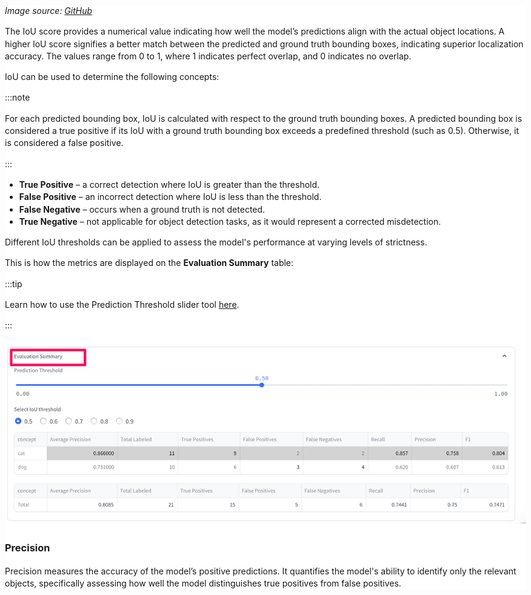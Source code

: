 _Image source: [GitHub](https://github.com/rafaelpadilla/Object-Detection-Metrics)_

The IoU score provides a numerical value indicating how well the model’s predictions align with the actual object locations. A higher IoU score signifies a better match between the predicted and ground truth bounding boxes, indicating superior localization accuracy. The values range from 0 to 1, where 1 indicates perfect overlap, and 0 indicates no overlap. 

IoU can be used to determine the following concepts:

:::note

For each predicted bounding box, IoU is calculated with respect to the ground truth bounding boxes. A predicted bounding box is considered a true positive if its IoU with a ground truth bounding box exceeds a predefined threshold (such as 0.5). Otherwise, it is considered a false positive. 

:::

- **True Positive** – a correct detection where IoU is greater than the threshold.
- **False Positive** – an incorrect detection where IoU is less than the threshold. 
- **False Negative** – occurs when a ground truth is not detected. 
- **True Negative** – not applicable for object detection tasks, as it would represent a corrected misdetection. 

Different IoU thresholds can be applied to assess the model's performance at varying levels of strictness. 

This is how the metrics are displayed on the **Evaluation Summary** table:

:::tip

Learn how to use the Prediction Threshold slider tool [here](https://docs.clarifai.com/portal-guide/evaluate/interpreting-evaluations#prediction-threshold). 

:::

![](/img/community/evaluate/evaluate_13.png)

### Precision

Precision measures the accuracy of the model’s positive predictions. It quantifies the model's ability to identify only the relevant objects, specifically assessing how well the model distinguishes true positives from false positives.
